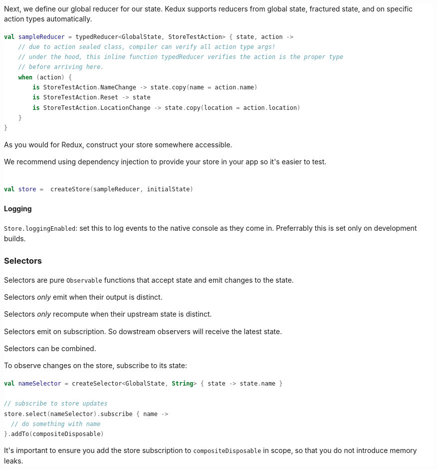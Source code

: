 Next, we define our global reducer for our state. Kedux supports reducers from global state, fractured state, 
and on specific action types automatically.

```kotlin
val sampleReducer = typedReducer<GlobalState, StoreTestAction> { state, action ->
    // due to action sealed class, compiler can verify all action type args!
    // under the hood, this inline function typedReducer verifies the action is the proper type 
    // before arriving here.
    when (action) {
        is StoreTestAction.NameChange -> state.copy(name = action.name)
        is StoreTestAction.Reset -> state
        is StoreTestAction.LocationChange -> state.copy(location = action.location)
    }
}
```

As you would for Redux, construct your store somewhere accessible.

We recommend using dependency injection to provide your store in your app so it's easier to test.

```kotlin

val store =  createStore(sampleReducer, initialState)

```

#### Logging

`Store.loggingEnabled`: set this to log events to the native console as they come in. Preferrably this is set only on development 
builds.

### Selectors

Selectors are pure `Observable` functions that accept state and emit changes to the state.

Selectors _only_ emit when their output is distinct. 

Selectors _only_ recompute when their upstream state is distinct.

Selectors emit on subscription. So dowstream observers will receive the latest state.

Selectors can be combined.

To observe changes on the store, subscribe to its state:

```kotlin
val nameSelector = createSelector<GlobalState, String> { state -> state.name }

// subscribe to store updates
store.select(nameSelector).subscribe { name ->
  // do something with name
}.addTo(compositeDisposable) 
```

It's important to ensure you add the store subscription to `compositeDisposable` in scope, 
so that you do not introduce memory leaks.
